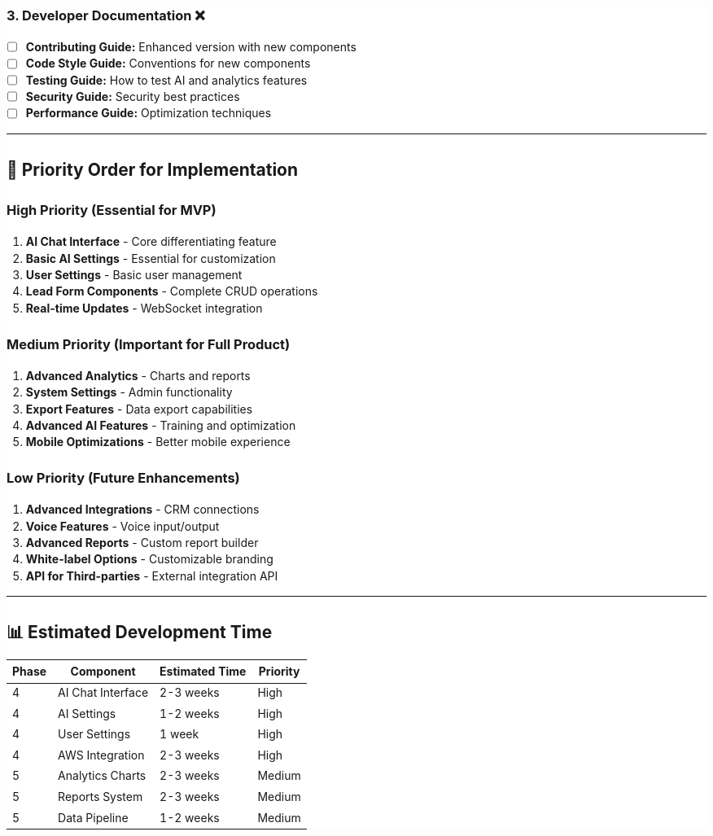 ### 3. Developer Documentation ❌
- [ ] **Contributing Guide:** Enhanced version with new components
- [ ] **Code Style Guide:** Conventions for new components
- [ ] **Testing Guide:** How to test AI and analytics features
- [ ] **Security Guide:** Security best practices
- [ ] **Performance Guide:** Optimization techniques

---

## 🎯 Priority Order for Implementation

### High Priority (Essential for MVP)
1. **AI Chat Interface** - Core differentiating feature
2. **Basic AI Settings** - Essential for customization
3. **User Settings** - Basic user management
4. **Lead Form Components** - Complete CRUD operations
5. **Real-time Updates** - WebSocket integration

### Medium Priority (Important for Full Product)
1. **Advanced Analytics** - Charts and reports
2. **System Settings** - Admin functionality
3. **Export Features** - Data export capabilities
4. **Advanced AI Features** - Training and optimization
5. **Mobile Optimizations** - Better mobile experience

### Low Priority (Future Enhancements)
1. **Advanced Integrations** - CRM connections
2. **Voice Features** - Voice input/output
3. **Advanced Reports** - Custom report builder
4. **White-label Options** - Customizable branding
5. **API for Third-parties** - External integration API

---

## 📊 Estimated Development Time

| Phase | Component | Estimated Time | Priority |
|-------|-----------|----------------|----------|
| 4 | AI Chat Interface | 2-3 weeks | High |
| 4 | AI Settings | 1-2 weeks | High |
| 4 | User Settings | 1 week | High |
| 4 | AWS Integration | 2-3 weeks | High |
| 5 | Analytics Charts | 2-3 weeks | Medium |
| 5 | Reports System | 2-3 weeks | Medium |
| 5 | Data Pipeline | 1-2 weeks | Medium |
